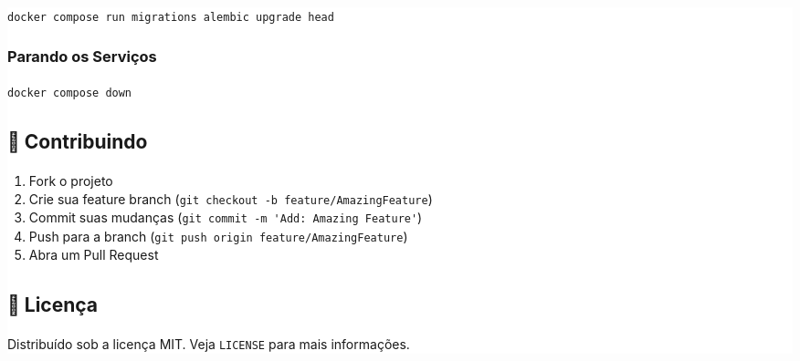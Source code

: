 ```bash
docker compose run migrations alembic upgrade head
```

### Parando os Serviços

```bash
docker compose down
```

## 🤝 Contribuindo

1. Fork o projeto
2. Crie sua feature branch (`git checkout -b feature/AmazingFeature`)
3. Commit suas mudanças (`git commit -m 'Add: Amazing Feature'`)
4. Push para a branch (`git push origin feature/AmazingFeature`)
5. Abra um Pull Request

## 📝 Licença

Distribuído sob a licença MIT. Veja `LICENSE` para mais informações.
